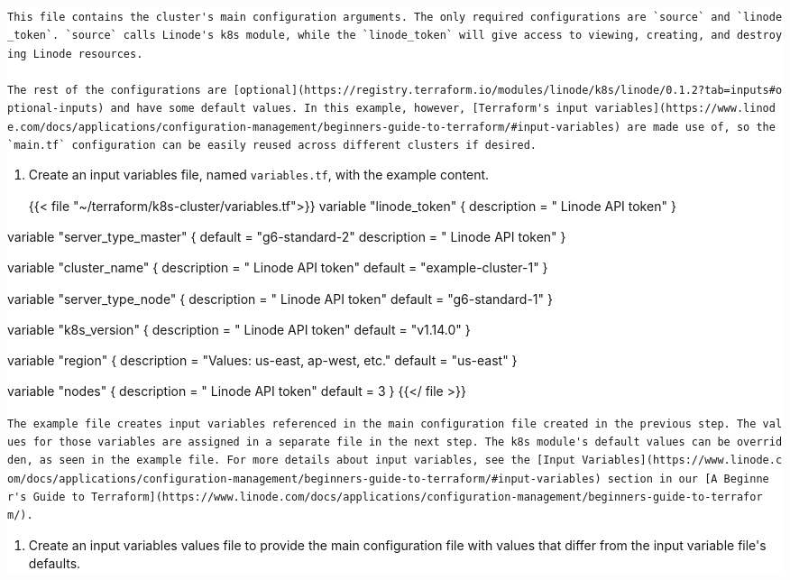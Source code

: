     This file contains the cluster's main configuration arguments. The only required configurations are `source` and `linode_token`. `source` calls Linode's k8s module, while the `linode_token` will give access to viewing, creating, and destroying Linode resources.

    The rest of the configurations are [optional](https://registry.terraform.io/modules/linode/k8s/linode/0.1.2?tab=inputs#optional-inputs) and have some default values. In this example, however, [Terraform's input variables](https://www.linode.com/docs/applications/configuration-management/beginners-guide-to-terraform/#input-variables) are made use of, so the `main.tf` configuration can be easily reused across different clusters if desired.

1. Create an input variables file, named `variables.tf`, with the example content.

      {{< file "~/terraform/k8s-cluster/variables.tf">}}
variable "linode_token" {
  description = " Linode API token"
}

variable "server_type_master" {
  default     = "g6-standard-2"
  description = " Linode API token"
}

variable "cluster_name" {
  description = " Linode API token"
  default     = "example-cluster-1"
}

variable "server_type_node" {
  description = " Linode API token"
  default     = "g6-standard-1"
}

variable "k8s_version" {
  description = " Linode API token"
  default     = "v1.14.0"
}

variable "region" {
  description = "Values: us-east, ap-west, etc."
  default     = "us-east"
}

variable "nodes" {
  description = " Linode API token"
  default     = 3
}
      {{</ file >}}

    The example file creates input variables referenced in the main configuration file created in the previous step. The values for those variables are assigned in a separate file in the next step. The k8s module's default values can be overridden, as seen in the example file. For more details about input variables, see the [Input Variables](https://www.linode.com/docs/applications/configuration-management/beginners-guide-to-terraform/#input-variables) section in our [A Beginner's Guide to Terraform](https://www.linode.com/docs/applications/configuration-management/beginners-guide-to-terraform/).

1. Create an input variables values file to provide the main configuration file with values that differ from the input variable file's defaults.

